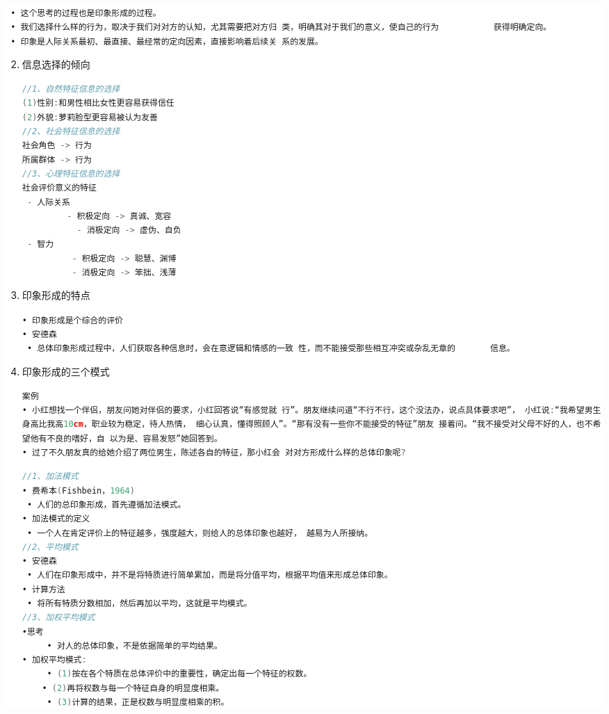    ```c
   	• 这个思考的过程也是印象形成的过程。
   	• 我们选择什么样的行为，取决于我们对对方的认知，尤其需要把对方归 类，明确其对于我们的意义，使自己的行为			获得明确定向。
   	• 印象是人际关系最初、最直接、最经常的定向因素，直接影响着后续关 系的发展。
   ```

2. 信息选择的倾向

   ```c
   //1、自然特征信息的选择
   (1)性别:和男性相比女性更容易获得信任 
   (2)外貌:萝莉脸型更容易被认为友善
   //2、社会特征信息的选择
   社会角色 -> 行为 
   所属群体 -> 行为
   //3、心理特征信息的选择
   社会评价意义的特征
   	- 人际关系
     		- 积极定向 -> 真诚、宽容
    		  - 消极定向 -> 虚伪、自负
   	- 智力
    		 - 积极定向 -> 聪慧、渊博
    		 - 消极定向 -> 笨拙、浅薄
   ```

3. 印象形成的特点

   ```c
   • 印象形成是个综合的评价 
   • 安德森
   	• 总体印象形成过程中，人们获取各种信息时，会在意逻辑和情感的一致 性，而不能接受那些相互冲突或杂乱无章的		信息。
   ```

4. 印象形成的三个模式

   ```c
   案例
   • 小红想找一个伴侣，朋友问她对伴侣的要求，小红回答说“有感觉就 行”。朋友继续问道“不行不行，这个没法办，说点具体要求吧”， 小红说:“我希望男生身高比我高10cm，职业较为稳定，待人热情， 细心认真，懂得照顾人”。“那有没有一些你不能接受的特征”朋友 接着问。“我不接受对父母不好的人，也不希望他有不良的嗜好，自 以为是、容易发怒”她回答到。
   • 过了不久朋友真的给她介绍了两位男生，陈述各自的特征，那小红会 对对方形成什么样的总体印象呢?
   ```

   ```c
   //1、加法模式
   • 费希本(Fishbein，1964)
   	• 人们的总印象形成，首先遵循加法模式。
   • 加法模式的定义
   	• 一个人在肯定评价上的特征越多，强度越大，则给人的总体印象也越好， 越易为人所接纳。
   //2、平均模式
   • 安德森
   	• 人们在印象形成中，并不是将特质进行简单累加，而是将分值平均，根据平均值来形成总体印象。
   • 计算方法
   	• 将所有特质分数相加，然后再加以平均，这就是平均模式。
   //3、加权平均模式
   •思考
   		• 对人的总体印象，不是依据简单的平均结果。
   • 加权平均模式:
   		• (1)按在各个特质在总体评价中的重要性，确定出每一个特征的权数。 
       • (2)再将权数与每一个特征自身的明显度相乘。
   		• (3)计算的结果，正是权数与明显度相乘的积。
   ```
